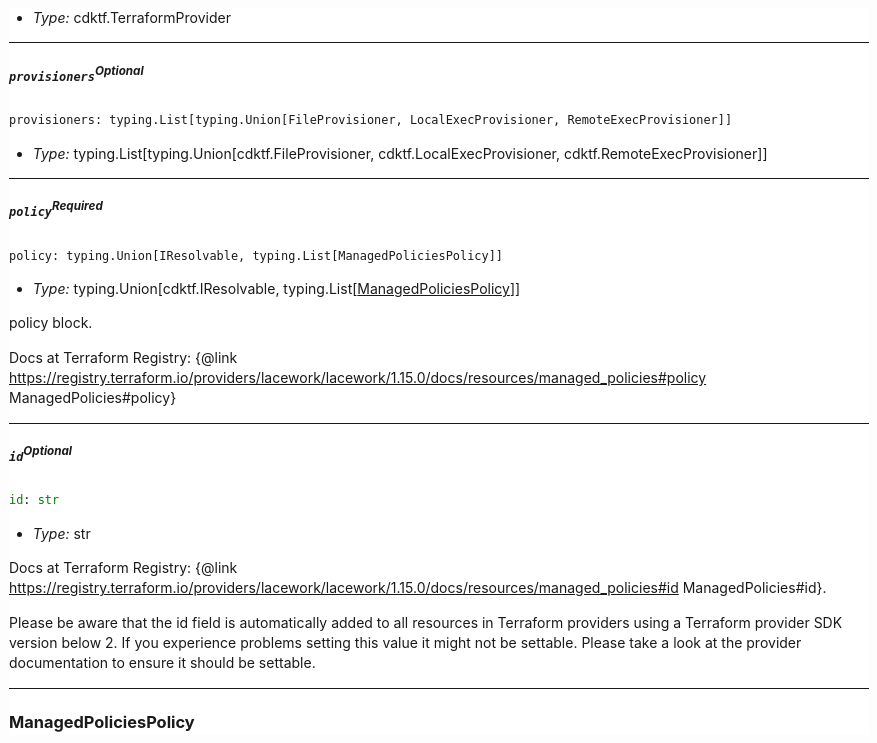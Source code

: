 - *Type:* cdktf.TerraformProvider

---

##### `provisioners`<sup>Optional</sup> <a name="provisioners" id="rhizo-co-terraform-provider-lacework.managedPolicies.ManagedPoliciesConfig.property.provisioners"></a>

```python
provisioners: typing.List[typing.Union[FileProvisioner, LocalExecProvisioner, RemoteExecProvisioner]]
```

- *Type:* typing.List[typing.Union[cdktf.FileProvisioner, cdktf.LocalExecProvisioner, cdktf.RemoteExecProvisioner]]

---

##### `policy`<sup>Required</sup> <a name="policy" id="rhizo-co-terraform-provider-lacework.managedPolicies.ManagedPoliciesConfig.property.policy"></a>

```python
policy: typing.Union[IResolvable, typing.List[ManagedPoliciesPolicy]]
```

- *Type:* typing.Union[cdktf.IResolvable, typing.List[<a href="#rhizo-co-terraform-provider-lacework.managedPolicies.ManagedPoliciesPolicy">ManagedPoliciesPolicy</a>]]

policy block.

Docs at Terraform Registry: {@link https://registry.terraform.io/providers/lacework/lacework/1.15.0/docs/resources/managed_policies#policy ManagedPolicies#policy}

---

##### `id`<sup>Optional</sup> <a name="id" id="rhizo-co-terraform-provider-lacework.managedPolicies.ManagedPoliciesConfig.property.id"></a>

```python
id: str
```

- *Type:* str

Docs at Terraform Registry: {@link https://registry.terraform.io/providers/lacework/lacework/1.15.0/docs/resources/managed_policies#id ManagedPolicies#id}.

Please be aware that the id field is automatically added to all resources in Terraform providers using a Terraform provider SDK version below 2.
If you experience problems setting this value it might not be settable. Please take a look at the provider documentation to ensure it should be settable.

---

### ManagedPoliciesPolicy <a name="ManagedPoliciesPolicy" id="rhizo-co-terraform-provider-lacework.managedPolicies.ManagedPoliciesPolicy"></a>
